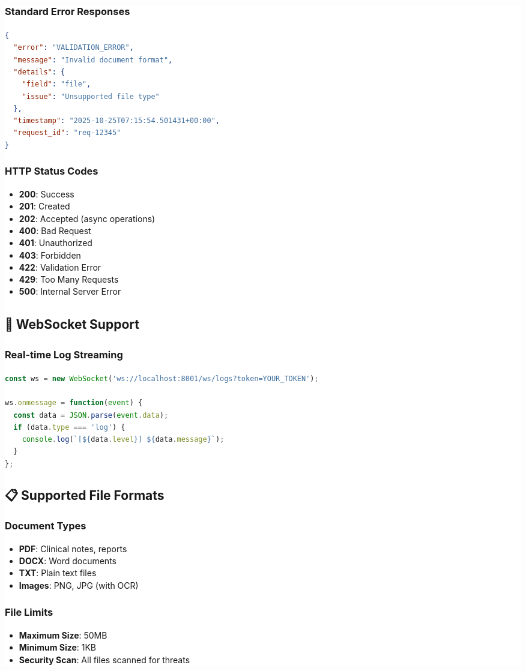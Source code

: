 ### Standard Error Responses
```json
{
  "error": "VALIDATION_ERROR",
  "message": "Invalid document format",
  "details": {
    "field": "file",
    "issue": "Unsupported file type"
  },
  "timestamp": "2025-10-25T07:15:54.501431+00:00",
  "request_id": "req-12345"
}
```

### HTTP Status Codes
- **200**: Success
- **201**: Created
- **202**: Accepted (async operations)
- **400**: Bad Request
- **401**: Unauthorized
- **403**: Forbidden
- **422**: Validation Error
- **429**: Too Many Requests
- **500**: Internal Server Error

## 🔄 WebSocket Support

### Real-time Log Streaming
```javascript
const ws = new WebSocket('ws://localhost:8001/ws/logs?token=YOUR_TOKEN');

ws.onmessage = function(event) {
  const data = JSON.parse(event.data);
  if (data.type === 'log') {
    console.log(`[${data.level}] ${data.message}`);
  }
};
```

## 📋 Supported File Formats

### Document Types
- **PDF**: Clinical notes, reports
- **DOCX**: Word documents
- **TXT**: Plain text files
- **Images**: PNG, JPG (with OCR)

### File Limits
- **Maximum Size**: 50MB
- **Minimum Size**: 1KB
- **Security Scan**: All files scanned for threats
